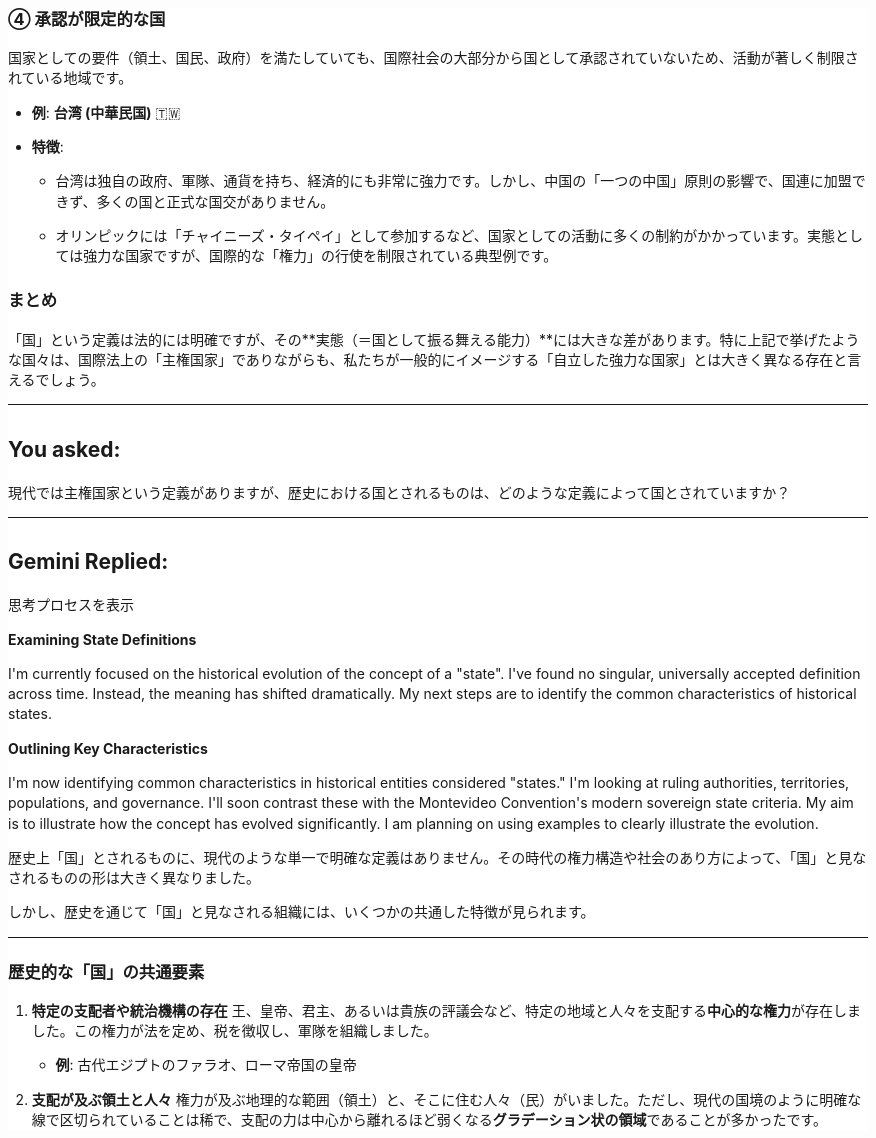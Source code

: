 ### ④ 承認が限定的な国

国家としての要件（領土、国民、政府）を満たしていても、国際社会の大部分から国として承認されていないため、活動が著しく制限されている地域です。

*   **例**: **台湾 (中華民国)** 🇹🇼
    
*   **特徴**:
    
    *   台湾は独自の政府、軍隊、通貨を持ち、経済的にも非常に強力です。しかし、中国の「一つの中国」原則の影響で、国連に加盟できず、多くの国と正式な国交がありません。
        
    *   オリンピックには「チャイニーズ・タイペイ」として参加するなど、国家としての活動に多くの制約がかかっています。実態としては強力な国家ですが、国際的な「権力」の行使を制限されている典型例です。
        

### まとめ

「国」という定義は法的には明確ですが、その\*\*実態（＝国として振る舞える能力）\*\*には大きな差があります。特に上記で挙げたような国々は、国際法上の「主権国家」でありながらも、私たちが一般的にイメージする「自立した強力な国家」とは大きく異なる存在と言えるでしょう。

---

You asked:
----------

現代では主権国家という定義がありますが、歴史における国とされるものは、どのような定義によって国とされていますか？

---

Gemini Replied:
---------------

思考プロセスを表示

**Examining State Definitions**

I'm currently focused on the historical evolution of the concept of a "state". I've found no singular, universally accepted definition across time. Instead, the meaning has shifted dramatically. My next steps are to identify the common characteristics of historical states.

**Outlining Key Characteristics**

I'm now identifying common characteristics in historical entities considered "states." I'm looking at ruling authorities, territories, populations, and governance. I'll soon contrast these with the Montevideo Convention's modern sovereign state criteria. My aim is to illustrate how the concept has evolved significantly. I am planning on using examples to clearly illustrate the evolution.

歴史上「国」とされるものに、現代のような単一で明確な定義はありません。その時代の権力構造や社会のあり方によって、「国」と見なされるものの形は大きく異なりました。

しかし、歴史を通じて「国」と見なされる組織には、いくつかの共通した特徴が見られます。

* * *

### 歴史的な「国」の共通要素

1.  **特定の支配者や統治機構の存在** 王、皇帝、君主、あるいは貴族の評議会など、特定の地域と人々を支配する**中心的な権力**が存在しました。この権力が法を定め、税を徴収し、軍隊を組織しました。
    
    *   **例**: 古代エジプトのファラオ、ローマ帝国の皇帝
        
2.  **支配が及ぶ領土と人々** 権力が及ぶ地理的な範囲（領土）と、そこに住む人々（民）がいました。ただし、現代の国境のように明確な線で区切られていることは稀で、支配の力は中心から離れるほど弱くなる**グラデーション状の領域**であることが多かったです。
    